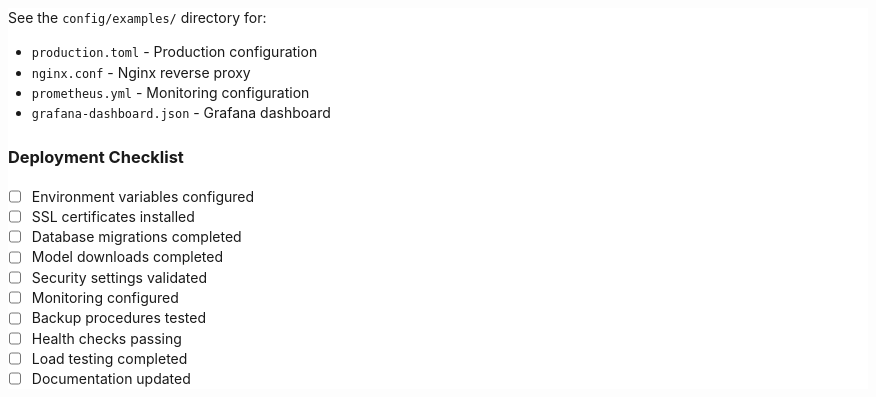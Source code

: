 See the `config/examples/` directory for:
- `production.toml` - Production configuration
- `nginx.conf` - Nginx reverse proxy
- `prometheus.yml` - Monitoring configuration
- `grafana-dashboard.json` - Grafana dashboard

### Deployment Checklist

- [ ] Environment variables configured
- [ ] SSL certificates installed
- [ ] Database migrations completed
- [ ] Model downloads completed
- [ ] Security settings validated
- [ ] Monitoring configured
- [ ] Backup procedures tested
- [ ] Health checks passing
- [ ] Load testing completed
- [ ] Documentation updated